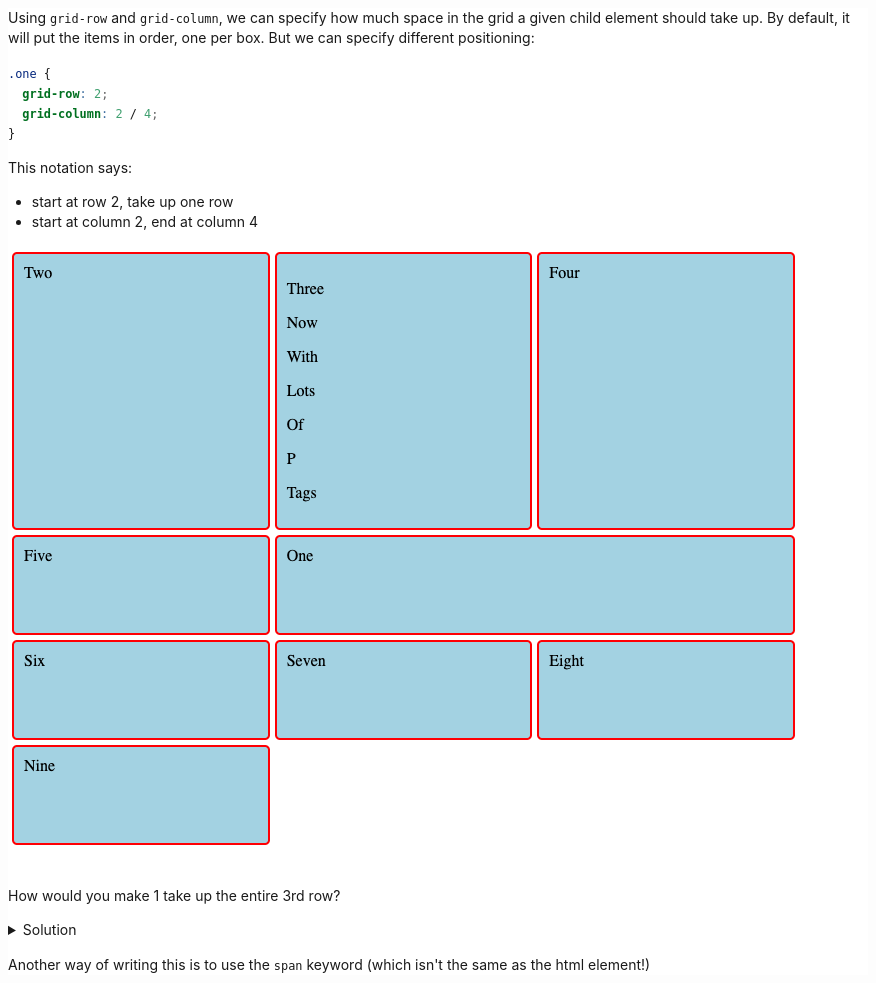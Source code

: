Using `grid-row` and `grid-column`, we can specify how much space in the grid a given child element should take up. By default, it will put the items in order, one per box. But we can specify different positioning:

```css
.one {
  grid-row: 2;
  grid-column: 2 / 4;
}
```

This notation says:

- start at row 2, take up one row
- start at column 2, end at column 4

![placingGridItemOne](./assets/placingGridItemOne.png)

How would you make 1 take up the entire 3rd row?

<details><summary>Solution</summary></details>

Another way of writing this is to use the `span` keyword (which isn't the same as the html element!)

